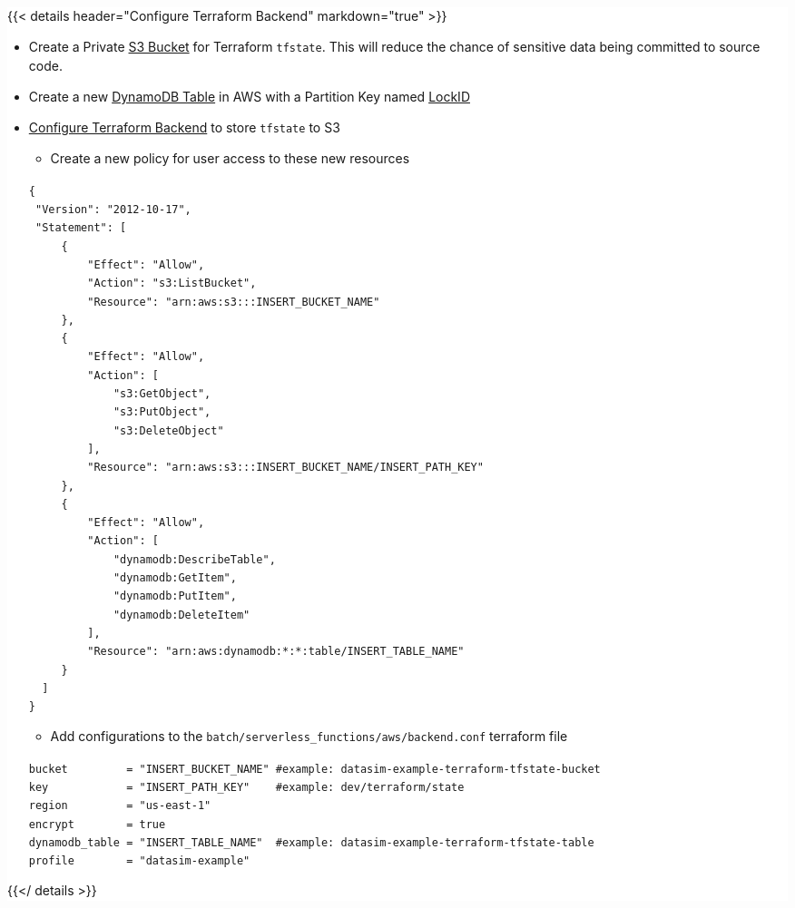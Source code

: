 {{< details header="Configure Terraform Backend" markdown="true" >}}
 * Create a Private [S3 Bucket](https://docs.aws.amazon.com/AmazonS3/latest/userguide/creating-bucket.html) for Terraform `tfstate`. This will reduce the chance of sensitive data being committed to source code.
 * Create a new [DynamoDB Table](https://docs.aws.amazon.com/amazondynamodb/latest/developerguide/getting-started-step-1.html) in AWS with a Partition Key named [LockID](https://developer.hashicorp.com/terraform/language/settings/backends/s3#dynamodb-state-locking)
 * [Configure Terraform Backend](https://developer.hashicorp.com/terraform/language/settings/backends/s3) to store `tfstate` to S3
   * Create a new policy for user access to these new resources
   ```
   {
    "Version": "2012-10-17",
    "Statement": [
        {
            "Effect": "Allow",
            "Action": "s3:ListBucket",
            "Resource": "arn:aws:s3:::INSERT_BUCKET_NAME"
        },
        {
            "Effect": "Allow",
            "Action": [
                "s3:GetObject",
                "s3:PutObject",
                "s3:DeleteObject"
            ],
            "Resource": "arn:aws:s3:::INSERT_BUCKET_NAME/INSERT_PATH_KEY"
        },
        {
            "Effect": "Allow",
            "Action": [
                "dynamodb:DescribeTable",
                "dynamodb:GetItem",
                "dynamodb:PutItem",
                "dynamodb:DeleteItem"
            ],
            "Resource": "arn:aws:dynamodb:*:*:table/INSERT_TABLE_NAME"
        }
     ]
   }
   ```

   * Add configurations to the `batch/serverless_functions/aws/backend.conf` terraform file
   ```
   bucket         = "INSERT_BUCKET_NAME" #example: datasim-example-terraform-tfstate-bucket
   key            = "INSERT_PATH_KEY"    #example: dev/terraform/state
   region         = "us-east-1"
   encrypt        = true
   dynamodb_table = "INSERT_TABLE_NAME"  #example: datasim-example-terraform-tfstate-table
   profile        = "datasim-example"
   ```
{{</ details >}}
